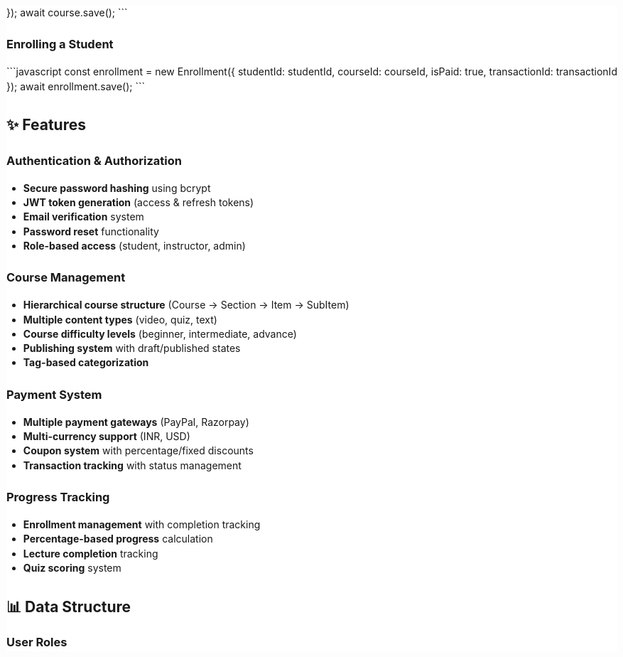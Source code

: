 });
await course.save();
\`\`\`

### Enrolling a Student

\`\`\`javascript
const enrollment = new Enrollment({
studentId: studentId,
courseId: courseId,
isPaid: true,
transactionId: transactionId
});
await enrollment.save();
\`\`\`

## ✨ Features

### Authentication & Authorization

- **Secure password hashing** using bcrypt
- **JWT token generation** (access & refresh tokens)
- **Email verification** system
- **Password reset** functionality
- **Role-based access** (student, instructor, admin)

### Course Management

- **Hierarchical course structure** (Course → Section → Item → SubItem)
- **Multiple content types** (video, quiz, text)
- **Course difficulty levels** (beginner, intermediate, advance)
- **Publishing system** with draft/published states
- **Tag-based categorization**

### Payment System

- **Multiple payment gateways** (PayPal, Razorpay)
- **Multi-currency support** (INR, USD)
- **Coupon system** with percentage/fixed discounts
- **Transaction tracking** with status management

### Progress Tracking

- **Enrollment management** with completion tracking
- **Percentage-based progress** calculation
- **Lecture completion** tracking
- **Quiz scoring** system

## 📊 Data Structure

### User Roles
